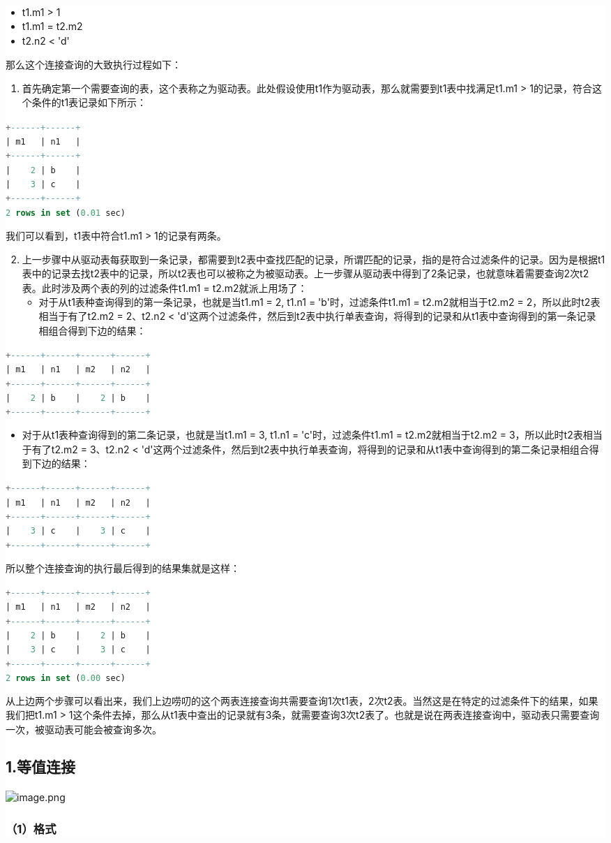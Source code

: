 - t1.m1 > 1
- t1.m1 = t2.m2
- t2.n2 < 'd'

那么这个连接查询的大致执行过程如下：

1. 首先确定第一个需要查询的表，这个表称之为驱动表。此处假设使用t1作为驱动表，那么就需要到t1表中找满足t1.m1 > 1的记录，符合这个条件的t1表记录如下所示：
```sql
+------+------+
| m1   | n1   |
+------+------+
|    2 | b    |
|    3 | c    |
+------+------+
2 rows in set (0.01 sec)
```
我们可以看到，t1表中符合t1.m1 > 1的记录有两条。

2. 上一步骤中从驱动表每获取到一条记录，都需要到t2表中查找匹配的记录，所谓匹配的记录，指的是符合过滤条件的记录。因为是根据t1表中的记录去找t2表中的记录，所以t2表也可以被称之为被驱动表。上一步骤从驱动表中得到了2条记录，也就意味着需要查询2次t2表。此时涉及两个表的列的过滤条件t1.m1 = t2.m2就派上用场了：
   - 对于从t1表种查询得到的第一条记录，也就是当t1.m1 = 2, t1.n1 = 'b'时，过滤条件t1.m1 = t2.m2就相当于t2.m2 = 2，所以此时t2表相当于有了t2.m2 = 2、t2.n2 < 'd'这两个过滤条件，然后到t2表中执行单表查询，将得到的记录和从t1表中查询得到的第一条记录相组合得到下边的结果：
```sql
+------+------+------+------+
| m1   | n1   | m2   | n2   |
+------+------+------+------+
|    2 | b    |    2 | b    |
+------+------+------+------+
```

   - 对于从t1表种查询得到的第二条记录，也就是当t1.m1 = 3, t1.n1 = 'c'时，过滤条件t1.m1 = t2.m2就相当于t2.m2 = 3，所以此时t2表相当于有了t2.m2 = 3、t2.n2 < 'd'这两个过滤条件，然后到t2表中执行单表查询，将得到的记录和从t1表中查询得到的第二条记录相组合得到下边的结果：
```sql
+------+------+------+------+
| m1   | n1   | m2   | n2   |
+------+------+------+------+
|    3 | c    |    3 | c    |
+------+------+------+------+
```
所以整个连接查询的执行最后得到的结果集就是这样：
```sql
+------+------+------+------+
| m1   | n1   | m2   | n2   |
+------+------+------+------+
|    2 | b    |    2 | b    |
|    3 | c    |    3 | c    |
+------+------+------+------+
2 rows in set (0.00 sec)
```
从上边两个步骤可以看出来，我们上边唠叨的这个两表连接查询共需要查询1次t1表，2次t2表。当然这是在特定的过滤条件下的结果，如果我们把t1.m1 > 1这个条件去掉，那么从t1表中查出的记录就有3条，就需要查询3次t2表了。也就是说在两表连接查询中，驱动表只需要查询一次，被驱动表可能会被查询多次。
## 1.等值连接
![image.png](https://cdn.nlark.com/yuque/0/2024/png/33643071/1717399976805-624fe740-004a-4f12-83e8-b41ac9493b06.png#averageHue=%23ececeb&clientId=uc8550b36-0b85-4&from=paste&height=310&id=ua163ab7d&originHeight=387&originWidth=903&originalType=binary&ratio=1.25&rotation=0&showTitle=false&size=132071&status=done&style=none&taskId=u0902cfe4-45fa-490f-9653-92faf94d2ef&title=&width=722.4)
### （1）格式
